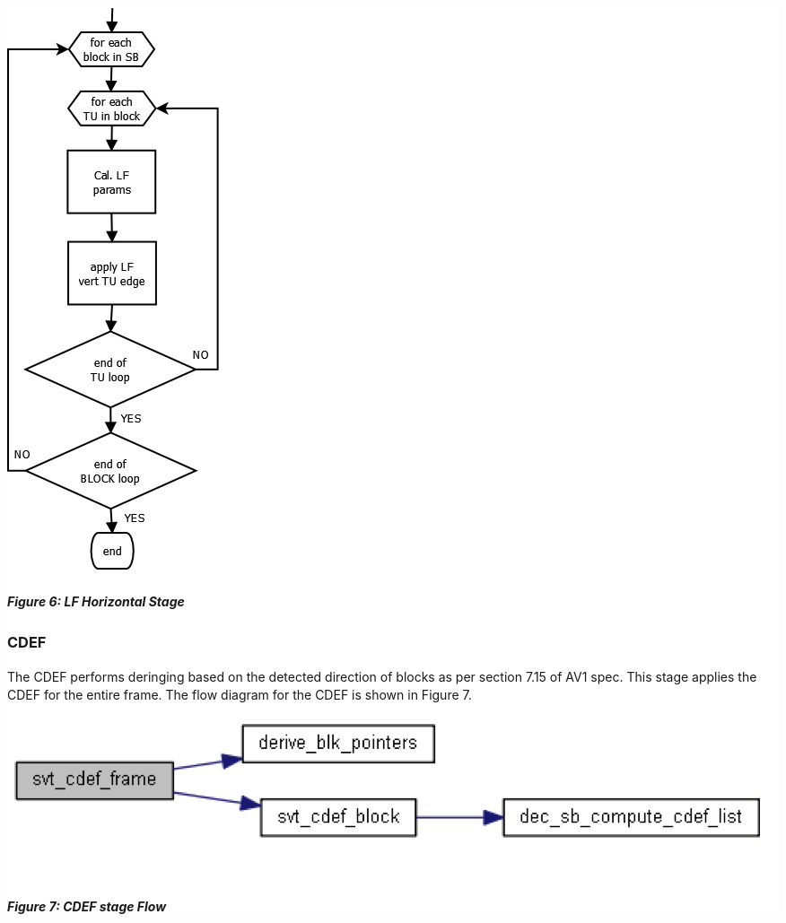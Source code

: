 ![image6](./img/decoder_LF_vert.webp)
<a name = "figure-6"></a>
##### Figure 6: LF Horizontal Stage

### CDEF

The CDEF performs deringing based on the detected direction of blocks as per
section 7.15 of AV1 spec. This stage applies the CDEF for the entire frame. The
flow diagram for the CDEF is shown in Figure 7.

![image7](./img/decoder_cdef_stage.webp)
<a name = "figure-7"></a>
##### Figure 7: CDEF stage Flow
